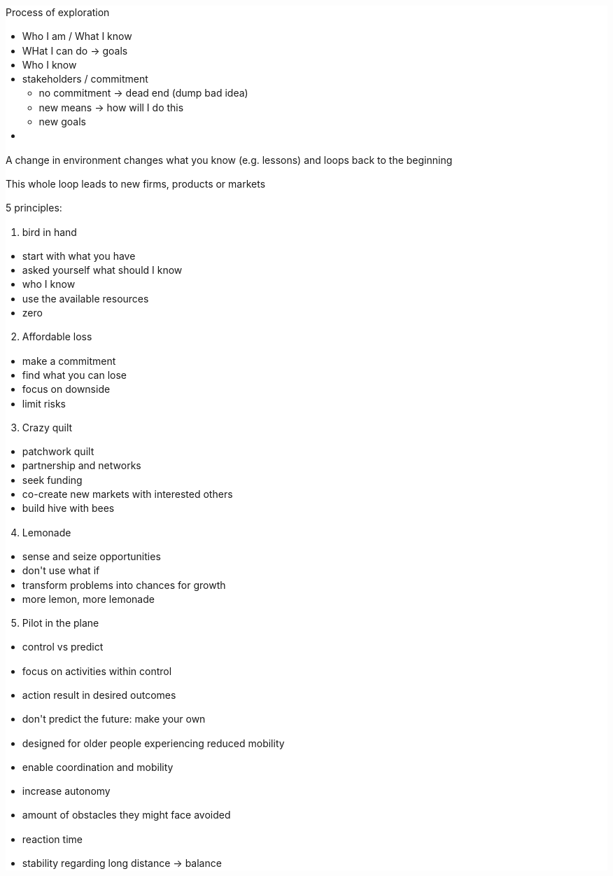 Process of exploration

- Who I am / What I know
- WHat I can do → goals
- Who I know
- stakeholders / commitment
  - no commitment → dead end (dump bad idea)
  - new means → how will I do this
  - new goals
-

A change in environment changes what you know (e.g. lessons) and loops back to the beginning

This whole loop leads to new firms, products or markets

5 principles:

1. bird in hand

- start with what you have
- asked yourself what should I know
- who I know
- use the available resources
- zero

2. Affordable loss

- make a commitment
- find what you can lose
- focus on downside
- limit risks

3. Crazy quilt

- patchwork quilt
- partnership and networks
- seek funding
- co-create new markets with interested others
- build hive with bees

4. Lemonade

- sense and seize opportunities
- don't use what if
- transform problems into chances for growth
- more lemon, more lemonade

5. Pilot in the plane

- control vs predict
- focus on activities within control
- action result in desired outcomes
- don't predict the future: make your own

- designed for older people experiencing reduced mobility
- enable coordination and mobility
- increase autonomy
- amount of obstacles they might face avoided
- reaction time
- stability regarding long distance → balance
